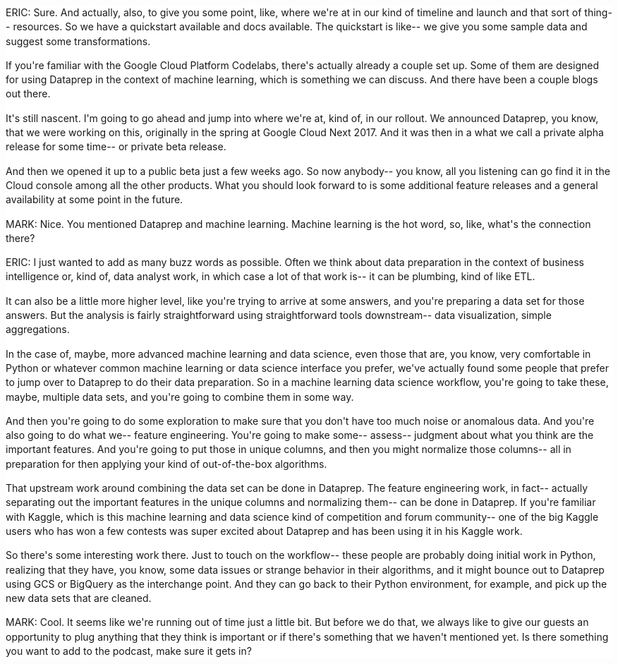ERIC: Sure. And actually, also, to give you some point, like, where we're at in our kind of timeline and launch and that sort of thing-- resources. So we have a quickstart available and docs available. The quickstart is like-- we give you some sample data and suggest some transformations. 

If you're familiar with the Google Cloud Platform Codelabs, there's actually already a couple set up. Some of them are designed for using Dataprep in the context of machine learning, which is something we can discuss. And there have been a couple blogs out there. 

It's still nascent. I'm going to go ahead and jump into where we're at, kind of, in our rollout. We announced Dataprep, you know, that we were working on this, originally in the spring at Google Cloud Next 2017. And it was then in a what we call a private alpha release for some time-- or private beta release. 

And then we opened it up to a public beta just a few weeks ago. So now anybody-- you know, all you listening can go find it in the Cloud console among all the other products. What you should look forward to is some additional feature releases and a general availability at some point in the future. 

MARK: Nice. You mentioned Dataprep and machine learning. Machine learning is the hot word, so, like, what's the connection there? 

ERIC: I just wanted to add as many buzz words as possible. Often we think about data preparation in the context of business intelligence or, kind of, data analyst work, in which case a lot of that work is-- it can be plumbing, kind of like ETL. 

It can also be a little more higher level, like you're trying to arrive at some answers, and you're preparing a data set for those answers. But the analysis is fairly straightforward using straightforward tools downstream-- data visualization, simple aggregations. 

In the case of, maybe, more advanced machine learning and data science, even those that are, you know, very comfortable in Python or whatever common machine learning or data science interface you prefer, we've actually found some people that prefer to jump over to Dataprep to do their data preparation. So in a machine learning data science workflow, you're going to take these, maybe, multiple data sets, and you're going to combine them in some way. 

And then you're going to do some exploration to make sure that you don't have too much noise or anomalous data. And you're also going to do what we-- feature engineering. You're going to make some-- assess-- judgment about what you think are the important features. And you're going to put those in unique columns, and then you might normalize those columns-- all in preparation for then applying your kind of out-of-the-box algorithms. 

That upstream work around combining the data set can be done in Dataprep. The feature engineering work, in fact-- actually separating out the important features in the unique columns and normalizing them-- can be done in Dataprep. If you're familiar with Kaggle, which is this machine learning and data science kind of competition and forum community-- one of the big Kaggle users who has won a few contests was super excited about Dataprep and has been using it in his Kaggle work. 

So there's some interesting work there. Just to touch on the workflow-- these people are probably doing initial work in Python, realizing that they have, you know, some data issues or strange behavior in their algorithms, and it might bounce out to Dataprep using GCS or BigQuery as the interchange point. And they can go back to their Python environment, for example, and pick up the new data sets that are cleaned. 

MARK: Cool. It seems like we're running out of time just a little bit. But before we do that, we always like to give our guests an opportunity to plug anything that they think is important or if there's something that we haven't mentioned yet. Is there something you want to add to the podcast, make sure it gets in? 
